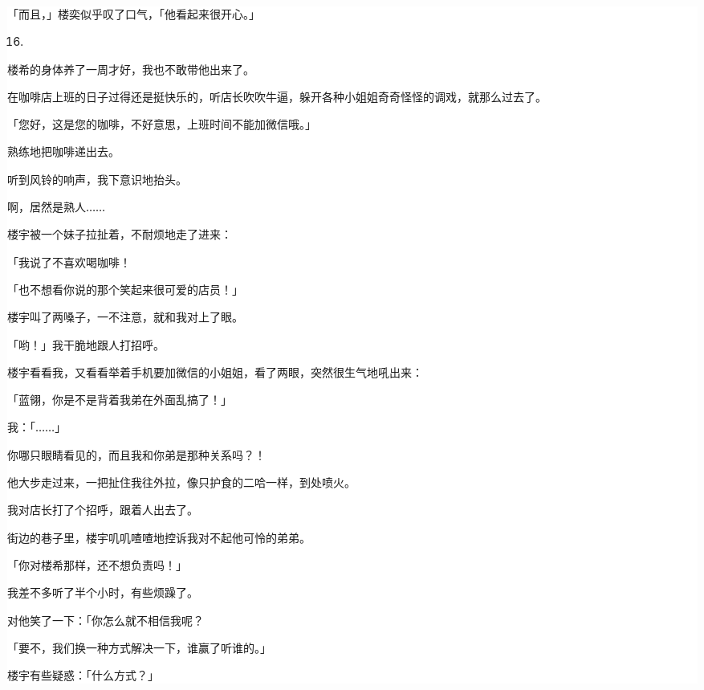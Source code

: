 「而且，」楼奕似乎叹了口气，「他看起来很开心。」


16.


楼希的身体养了一周才好，我也不敢带他出来了。


在咖啡店上班的日子过得还是挺快乐的，听店长吹吹牛逼，躲开各种小姐姐奇奇怪怪的调戏，就那么过去了。


「您好，这是您的咖啡，不好意思，上班时间不能加微信哦。」


熟练地把咖啡递出去。


听到风铃的响声，我下意识地抬头。


啊，居然是熟人……


楼宇被一个妹子拉扯着，不耐烦地走了进来：


「我说了不喜欢喝咖啡！


「也不想看你说的那个笑起来很可爱的店员！」


楼宇叫了两嗓子，一不注意，就和我对上了眼。


「哟！」我干脆地跟人打招呼。


楼宇看看我，又看看举着手机要加微信的小姐姐，看了两眼，突然很生气地吼出来：


「蓝翎，你是不是背着我弟在外面乱搞了！」


我：「……」


你哪只眼睛看见的，而且我和你弟是那种关系吗？！


他大步走过来，一把扯住我往外拉，像只护食的二哈一样，到处喷火。


我对店长打了个招呼，跟着人出去了。


街边的巷子里，楼宇叽叽喳喳地控诉我对不起他可怜的弟弟。


「你对楼希那样，还不想负责吗！」


我差不多听了半个小时，有些烦躁了。


对他笑了一下：「你怎么就不相信我呢？


「要不，我们换一种方式解决一下，谁赢了听谁的。」


楼宇有些疑惑：「什么方式？」
